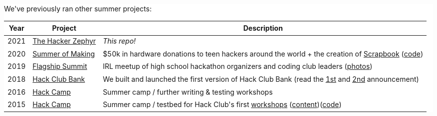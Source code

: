 We've previously ran other summer projects:

| Year | Project                                                        | Description                                                                                                                                                                                                                                                                           |
| ---- | -------------------------------------------------------------- | ------------------------------------------------------------------------------------------------------------------------------------------------------------------------------------------------------------------------------------------------------------------------------------- |
| 2021 | [The Hacker Zephyr](#-the-hacker-zephyr)                       | _This repo!_                                                                                                                                                                                                                                                                          |
| 2020 | [Summer of Making](https://summer.hackclub.com)                | $50k in hardware donations to teen hackers around the world + the creation of [Scrapbook](https://scrapbook.hackclub.com) ([code](https://github.com/hackclub/scrapbook))                                                                                                             |
| 2019 | [Flagship Summit](https://flagship.hackclub.com)               | IRL meetup of high school hackathon organizers and coding club leaders ([photos](https://photos.google.com/share/AF1QipO3hb2mN-Q16icE-M16d-06uHyXLmvd3Rw6b_f_oosfAX9SnOvnouPOyO79P7pR7Q?key=anphZTNFUERPWXV3YnJQV2VzVVVFMFFVcGRDc3hB))                                                |
| 2018 | [Hack Club Bank](https://hackclub.com/bank/)                   | We built and launched the first version of Hack Club Bank (read the [1st](https://medium.com/hackclub/hack-club-bank-a-bank-for-student-hackers-e5d894ea5375) and [2nd](https://medium.com/hackclub/hack-club-bank-is-now-live-for-everyone-including-you-884f7f54836f) announcement) |
| 2016 | [Hack Camp](https://github.com/hackclub/camp/tree/master/2016) | Summer camp / further writing & testing workshops                                                                                                                                                                                                                                     |
| 2015 | [Hack Camp](https://github.com/hackclub/camp/tree/master/2015) | Summer camp / testbed for Hack Club's first [workshops](https://workshops.hackclub.com) ([content](https://github.com/hackclub/hackclub/tree/main/workshops#readme))([code](https://github.com/hackclub/workshops))                                                                   |
